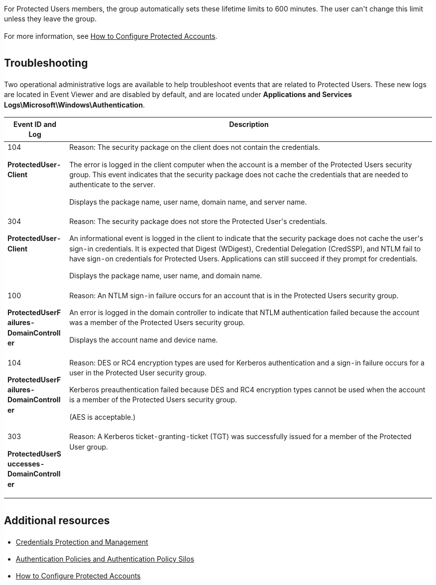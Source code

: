 For Protected Users members, the group automatically sets these lifetime limits to 600 minutes. The user can't change this limit unless they leave the group.

For more information, see [How to Configure Protected Accounts](../../identity/ad-ds/manage/how-to-configure-protected-accounts.md).

## Troubleshooting



Two operational administrative logs are available to help troubleshoot events that are related to Protected Users. These new logs are located in Event Viewer and are disabled by default, and are located under **Applications and Services Logs\Microsoft\Windows\Authentication**.

|Event ID and Log|Description|
|----------|--------|
|104<p>**ProtectedUser-Client**|Reason: The security package on the client does not contain the credentials.<p>The error is logged in the client computer when the account is a member of the Protected Users security group. This event indicates that the security package does not cache the credentials that are needed to authenticate to the server.<p>Displays the package name, user name, domain name, and server name.|
|304<p>**ProtectedUser-Client**|Reason: The security package does not store the Protected User's credentials.<p>An informational event is logged in the client to indicate that the security package does not cache the user's sign-in credentials. It is expected that Digest (WDigest), Credential Delegation (CredSSP), and NTLM fail to have sign-on credentials for Protected Users. Applications can still succeed if they prompt for credentials.<p>Displays the package name, user name, and domain name.|
|100<p>**ProtectedUserFailures-DomainController**|Reason: An NTLM sign-in failure occurs for an account that is in the Protected Users security group.<p>An error is logged in the domain controller to indicate that NTLM authentication failed because the account was a member of the Protected Users security group.<p>Displays the account name and device name.|
|104<p>**ProtectedUserFailures-DomainController**|Reason: DES or RC4 encryption types are used for Kerberos authentication and a sign-in failure occurs for a user in the Protected User security group.<p>Kerberos preauthentication failed because DES and RC4 encryption types cannot be used when the account is a member of the Protected Users security group.<p>(AES is acceptable.)|
|303<p>**ProtectedUserSuccesses-DomainController**|Reason: A Kerberos ticket-granting-ticket (TGT) was successfully issued for a member of the Protected User group.|

## Additional resources

- [Credentials Protection and Management](credentials-protection-and-management.md)

- [Authentication Policies and Authentication Policy Silos](authentication-policies-and-authentication-policy-silos.md)

- [How to Configure Protected Accounts](../../identity/ad-ds/manage/how-to-configure-protected-accounts.md)
